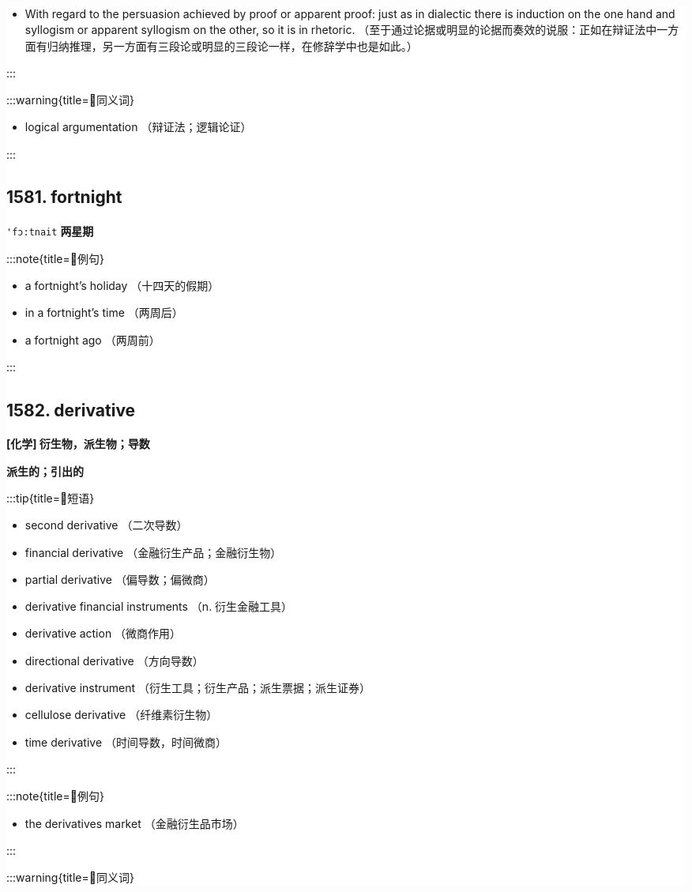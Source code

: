 - With regard to the persuasion achieved by proof or apparent proof: just as in dialectic there is induction on the one hand and syllogism or apparent syllogism on the other, so it is in rhetoric. （至于通过论据或明显的论据而奏效的说服：正如在辩证法中一方面有归纳推理，另一方面有三段论或明显的三段论一样，在修辞学中也是如此。）

:::

:::warning{title=🤔同义词}

- logical argumentation （辩证法；逻辑论证）

:::


## 1581. fortnight

`'fɔ:tnait`  **两星期**

:::note{title=🎤例句}

- a fortnight’s holiday （十四天的假期）

- in a fortnight’s time （两周后）

- a fortnight ago （两周前）

:::

## 1582. derivative

**[化学] 衍生物，派生物；导数**

**派生的；引出的**

:::tip{title=🤩短语}

- second derivative （二次导数）

- financial derivative （金融衍生产品；金融衍生物）

- partial derivative （偏导数；偏微商）

- derivative financial instruments （n. 衍生金融工具）

- derivative action （微商作用）

- directional derivative （方向导数）

- derivative instrument （衍生工具；衍生产品；派生票据；派生证券）

- cellulose derivative （纤维素衍生物）

- time derivative （时间导数，时间微商）

:::

:::note{title=🎤例句}

- the derivatives market （金融衍生品市场）

:::

:::warning{title=🤔同义词}

